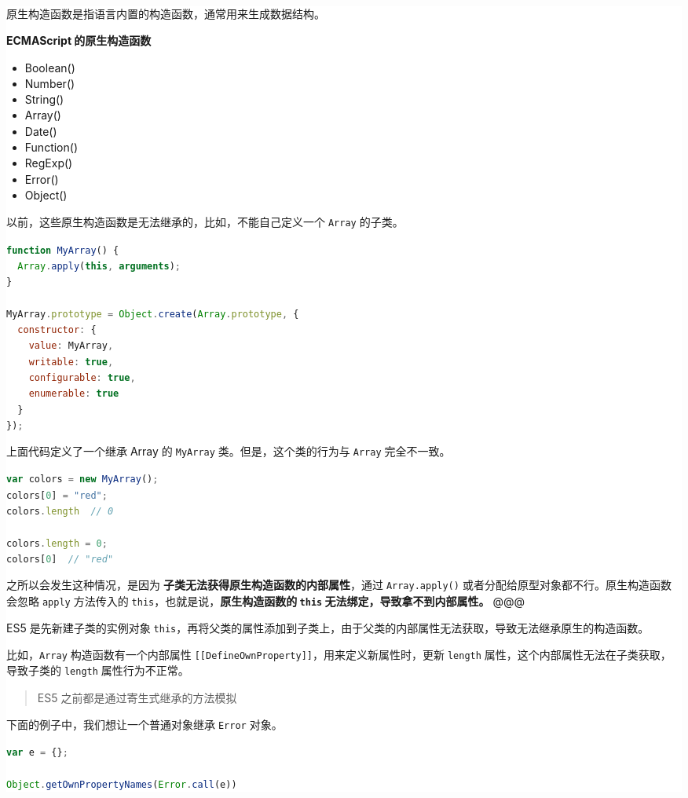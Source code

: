 原生构造函数是指语言内置的构造函数，通常用来生成数据结构。

**ECMAScript 的原生构造函数**

  + Boolean()
  + Number()
  + String()
  + Array()
  + Date()
  + Function()
  + RegExp()
  + Error()
  + Object()

以前，这些原生构造函数是无法继承的，比如，不能自己定义一个 `Array` 的子类。

  ```js
  function MyArray() {
    Array.apply(this, arguments);
  }
  
  MyArray.prototype = Object.create(Array.prototype, {
    constructor: {
      value: MyArray,
      writable: true,
      configurable: true,
      enumerable: true
    }
  });
  ```

上面代码定义了一个继承 Array 的 `MyArray` 类。但是，这个类的行为与 `Array` 完全不一致。

  ```js
  var colors = new MyArray();
  colors[0] = "red";
  colors.length  // 0
  
  colors.length = 0;
  colors[0]  // "red"
  ```

之所以会发生这种情况，是因为 **子类无法获得原生构造函数的内部属性**，通过 `Array.apply()` 或者分配给原型对象都不行。原生构造函数会忽略 `apply` 方法传入的 `this`，也就是说，**原生构造函数的 `this` 无法绑定，导致拿不到内部属性。** @@@

ES5 是先新建子类的实例对象 `this`，再将父类的属性添加到子类上，由于父类的内部属性无法获取，导致无法继承原生的构造函数。

比如，`Array` 构造函数有一个内部属性 `[[DefineOwnProperty]]`，用来定义新属性时，更新 `length` 属性，这个内部属性无法在子类获取，导致子类的 `length` 属性行为不正常。

> ES5 之前都是通过寄生式继承的方法模拟

下面的例子中，我们想让一个普通对象继承 `Error` 对象。

  ```js
  var e = {};
  
  Object.getOwnPropertyNames(Error.call(e))
